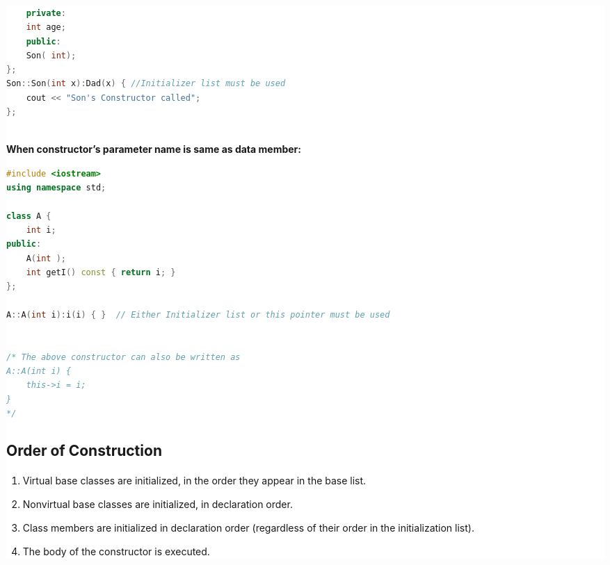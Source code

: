 ```c++
    private: 
    int age;
    public:
    Son( int);  
};
Son::Son(int x):Dad(x) { //Initializer list must be used
    cout << "Son's Constructor called";
};
 
```

**When constructor’s parameter name is same as data member:**

```c++
#include <iostream>
using namespace std;
 
class A {
    int i;
public:
    A(int );
    int getI() const { return i; }
};
 
A::A(int i):i(i) { }  // Either Initializer list or this pointer must be used


/* The above constructor can also be written as
A::A(int i) {
    this->i = i;
}
*/
```



## Order of Construction

1. Virtual base classes are initialized, in the order they appear in the base list.

2. Nonvirtual base classes are initialized, in declaration order.

3. Class members are initialized in declaration order (regardless of their order in the initialization list).

4. The body of the constructor is executed.

   
